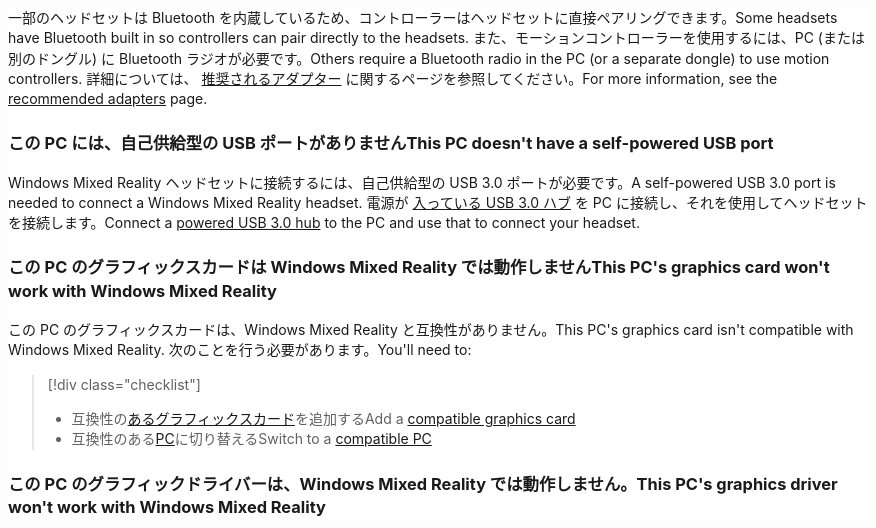 <span data-ttu-id="0e51a-183">一部のヘッドセットは Bluetooth を内蔵しているため、コントローラーはヘッドセットに直接ペアリングできます。</span><span class="sxs-lookup"><span data-stu-id="0e51a-183">Some headsets have Bluetooth built in so controllers can pair directly to the headsets.</span></span> <span data-ttu-id="0e51a-184">また、モーションコントローラーを使用するには、PC (または別のドングル) に Bluetooth ラジオが必要です。</span><span class="sxs-lookup"><span data-stu-id="0e51a-184">Others require a Bluetooth radio in the PC (or a separate dongle) to use motion controllers.</span></span> <span data-ttu-id="0e51a-185">詳細については、 [推奨されるアダプター](recommended-adapters-for-windows-mixed-reality-capable-pcs.md#windows-mixed-reality-compatible-usb-bluetooth-adapters) に関するページを参照してください。</span><span class="sxs-lookup"><span data-stu-id="0e51a-185">For more information, see the [recommended adapters](recommended-adapters-for-windows-mixed-reality-capable-pcs.md#windows-mixed-reality-compatible-usb-bluetooth-adapters) page.</span></span>

### <a name="this-pc-doesnt-have-a-self-powered-usb-port"></a><span data-ttu-id="0e51a-186">この PC には、自己供給型の USB ポートがありません</span><span class="sxs-lookup"><span data-stu-id="0e51a-186">This PC doesn't have a self-powered USB port</span></span>

<span data-ttu-id="0e51a-187">Windows Mixed Reality ヘッドセットに接続するには、自己供給型の USB 3.0 ポートが必要です。</span><span class="sxs-lookup"><span data-stu-id="0e51a-187">A self-powered USB 3.0 port is needed to connect a Windows Mixed Reality headset.</span></span> <span data-ttu-id="0e51a-188">電源が [入っている USB 3.0 ハブ](recommended-adapters-for-windows-mixed-reality-capable-pcs.md#using-external-usb-30-hubs-with-windows-mixed-reality-headsets) を PC に接続し、それを使用してヘッドセットを接続します。</span><span class="sxs-lookup"><span data-stu-id="0e51a-188">Connect a [powered USB 3.0 hub](recommended-adapters-for-windows-mixed-reality-capable-pcs.md#using-external-usb-30-hubs-with-windows-mixed-reality-headsets) to the PC and use that to connect your headset.</span></span>

### <a name="this-pcs-graphics-card-wont-work-with-windows-mixed-reality"></a><span data-ttu-id="0e51a-189">この PC のグラフィックスカードは Windows Mixed Reality では動作しません</span><span class="sxs-lookup"><span data-stu-id="0e51a-189">This PC's graphics card won't work with Windows Mixed Reality</span></span>

<span data-ttu-id="0e51a-190">この PC のグラフィックスカードは、Windows Mixed Reality と互換性がありません。</span><span class="sxs-lookup"><span data-stu-id="0e51a-190">This PC's graphics card isn't compatible with Windows Mixed Reality.</span></span> <span data-ttu-id="0e51a-191">次のことを行う必要があります。</span><span class="sxs-lookup"><span data-stu-id="0e51a-191">You'll need to:</span></span>

> [!div class="checklist"]
> * <span data-ttu-id="0e51a-192">互換性の[あるグラフィックスカード](windows-mixed-reality-minimum-pc-hardware-compatibility-guidelines.md#compatibility-guidelines)を追加する</span><span class="sxs-lookup"><span data-stu-id="0e51a-192">Add a [compatible graphics card](windows-mixed-reality-minimum-pc-hardware-compatibility-guidelines.md#compatibility-guidelines)</span></span> 
> * <span data-ttu-id="0e51a-193">互換性のある[PC](windows-mixed-reality-minimum-pc-hardware-compatibility-guidelines.md#compatibility-guidelines)に切り替える</span><span class="sxs-lookup"><span data-stu-id="0e51a-193">Switch to a [compatible PC](windows-mixed-reality-minimum-pc-hardware-compatibility-guidelines.md#compatibility-guidelines)</span></span>

### <a name="this-pcs-graphics-driver-wont-work-with-windows-mixed-reality"></a><span data-ttu-id="0e51a-194">この PC のグラフィックドライバーは、Windows Mixed Reality では動作しません。</span><span class="sxs-lookup"><span data-stu-id="0e51a-194">This PC's graphics driver won't work with Windows Mixed Reality</span></span>
